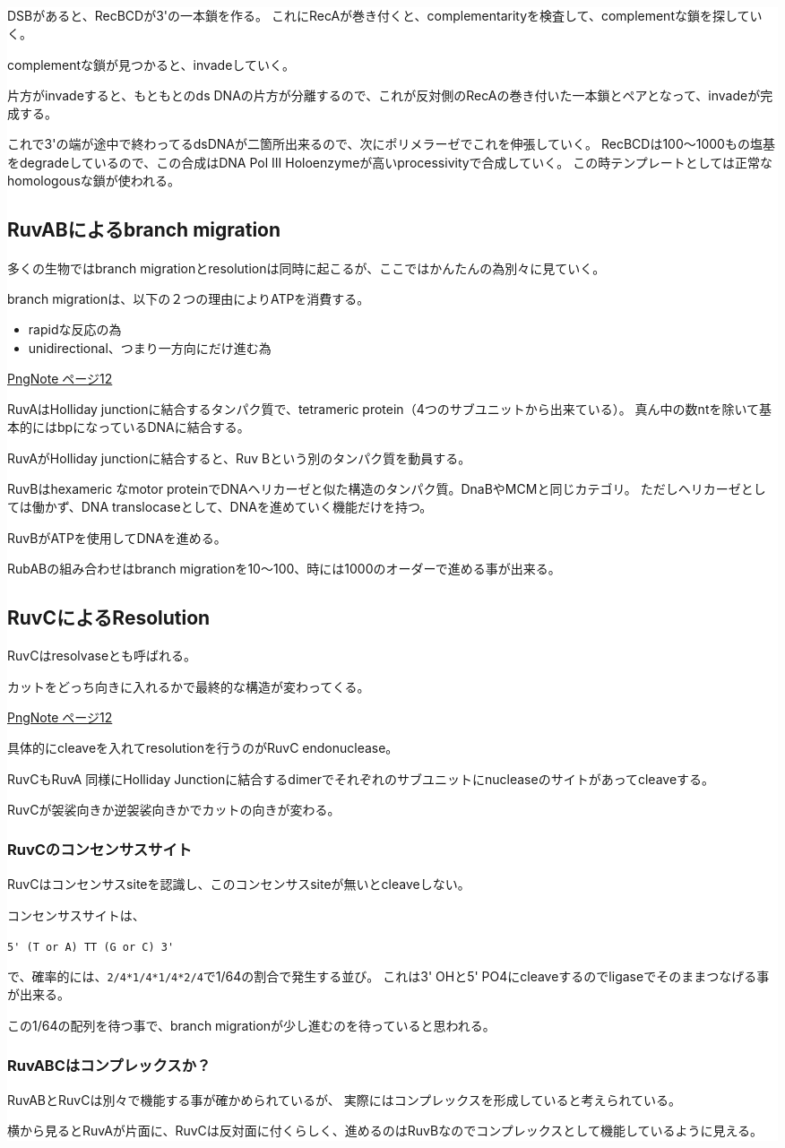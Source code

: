 DSBがあると、RecBCDが3'の一本鎖を作る。
これにRecAが巻き付くと、complementarityを検査して、complementな鎖を探していく。

complementな鎖が見つかると、invadeしていく。

片方がinvadeすると、もともとのds DNAの片方が分離するので、これが反対側のRecAの巻き付いた一本鎖とペアとなって、invadeが完成する。

これで3'の端が途中で終わってるdsDNAが二箇所出来るので、次にポリメラーゼでこれを伸張していく。
RecBCDは100〜1000もの塩基をdegradeしているので、この合成はDNA Pol III Holoenzymeが高いprocessivityで合成していく。
この時テンプレートとしては正常なhomologousな鎖が使われる。

## RuvABによるbranch migration

多くの生物ではbranch migrationとresolutionは同時に起こるが、ここではかんたんの為別々に見ていく。

branch migrationは、以下の２つの理由によりATPを消費する。

- rapidな反応の為
- unidirectional、つまり一方向にだけ進む為

[PngNote ページ12](https://karino2.github.io/ImageGallery/MolecularBiology728x.html#lg=1&slide=11) 

RuvAはHolliday junctionに結合するタンパク質で、tetrameric protein（4つのサブユニットから出来ている）。
真ん中の数ntを除いて基本的にはbpになっているDNAに結合する。

RuvAがHolliday junctionに結合すると、Ruv Bという別のタンパク質を動員する。

RuvBはhexameric なmotor proteinでDNAヘリカーゼと似た構造のタンパク質。DnaBやMCMと同じカテゴリ。
ただしヘリカーゼとしては働かず、DNA translocaseとして、DNAを進めていく機能だけを持つ。

RuvBがATPを使用してDNAを進める。

RubABの組み合わせはbranch migrationを10〜100、時には1000のオーダーで進める事が出来る。

## RuvCによるResolution

RuvCはresolvaseとも呼ばれる。

カットをどっち向きに入れるかで最終的な構造が変わってくる。

[PngNote ページ12](https://karino2.github.io/ImageGallery/MolecularBiology728x.html#lg=1&slide=11) 

具体的にcleaveを入れてresolutionを行うのがRuvC endonuclease。

RuvCもRuvA 同様にHolliday Junctionに結合するdimerでそれぞれのサブユニットにnucleaseのサイトがあってcleaveする。

RuvCが袈裟向きか逆袈裟向きかでカットの向きが変わる。

### RuvCのコンセンサスサイト

RuvCはコンセンサスsiteを認識し、このコンセンサスsiteが無いとcleaveしない。

コンセンサスサイトは、

`5' (T or A) TT (G or C) 3' `

で、確率的には、`2/4*1/4*1/4*2/4`で1/64の割合で発生する並び。 
これは3' OHと5' PO4にcleaveするのでligaseでそのままつなげる事が出来る。

この1/64の配列を待つ事で、branch migrationが少し進むのを待っていると思われる。

### RuvABCはコンプレックスか？

RuvABとRuvCは別々で機能する事が確かめられているが、
実際にはコンプレックスを形成していると考えられている。

横から見るとRuvAが片面に、RuvCは反対面に付くらしく、進めるのはRuvBなのでコンプレックスとして機能しているように見える。